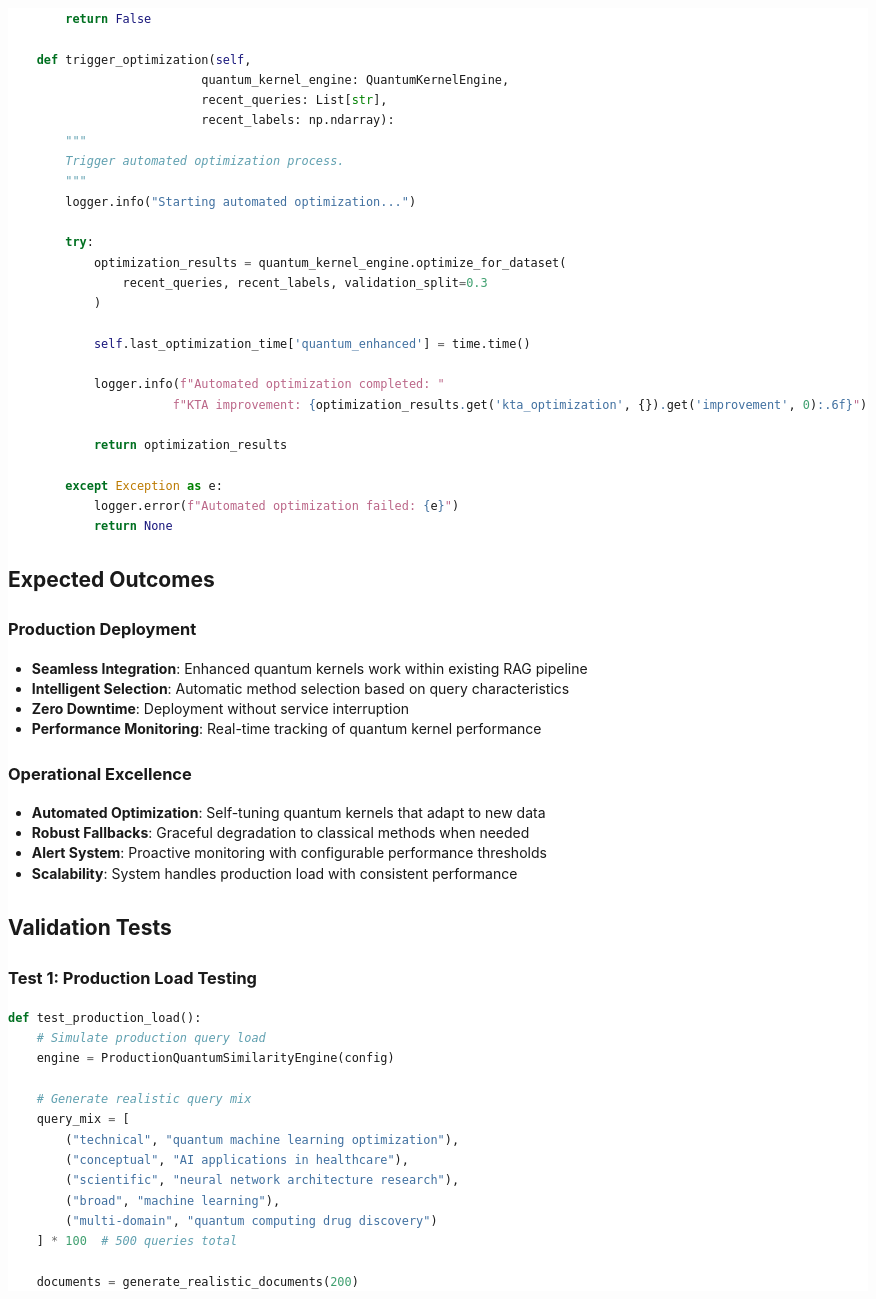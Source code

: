 ```python
        return False
    
    def trigger_optimization(self, 
                           quantum_kernel_engine: QuantumKernelEngine,
                           recent_queries: List[str],
                           recent_labels: np.ndarray):
        """
        Trigger automated optimization process.
        """
        logger.info("Starting automated optimization...")
        
        try:
            optimization_results = quantum_kernel_engine.optimize_for_dataset(
                recent_queries, recent_labels, validation_split=0.3
            )
            
            self.last_optimization_time['quantum_enhanced'] = time.time()
            
            logger.info(f"Automated optimization completed: "
                       f"KTA improvement: {optimization_results.get('kta_optimization', {}).get('improvement', 0):.6f}")
            
            return optimization_results
            
        except Exception as e:
            logger.error(f"Automated optimization failed: {e}")
            return None
```

## Expected Outcomes

### Production Deployment
- **Seamless Integration**: Enhanced quantum kernels work within existing RAG pipeline
- **Intelligent Selection**: Automatic method selection based on query characteristics
- **Zero Downtime**: Deployment without service interruption
- **Performance Monitoring**: Real-time tracking of quantum kernel performance

### Operational Excellence
- **Automated Optimization**: Self-tuning quantum kernels that adapt to new data
- **Robust Fallbacks**: Graceful degradation to classical methods when needed
- **Alert System**: Proactive monitoring with configurable performance thresholds
- **Scalability**: System handles production load with consistent performance

## Validation Tests

### Test 1: Production Load Testing
```python
def test_production_load():
    # Simulate production query load
    engine = ProductionQuantumSimilarityEngine(config)
    
    # Generate realistic query mix
    query_mix = [
        ("technical", "quantum machine learning optimization"),
        ("conceptual", "AI applications in healthcare"),
        ("scientific", "neural network architecture research"),
        ("broad", "machine learning"),
        ("multi-domain", "quantum computing drug discovery")
    ] * 100  # 500 queries total
    
    documents = generate_realistic_documents(200)
```